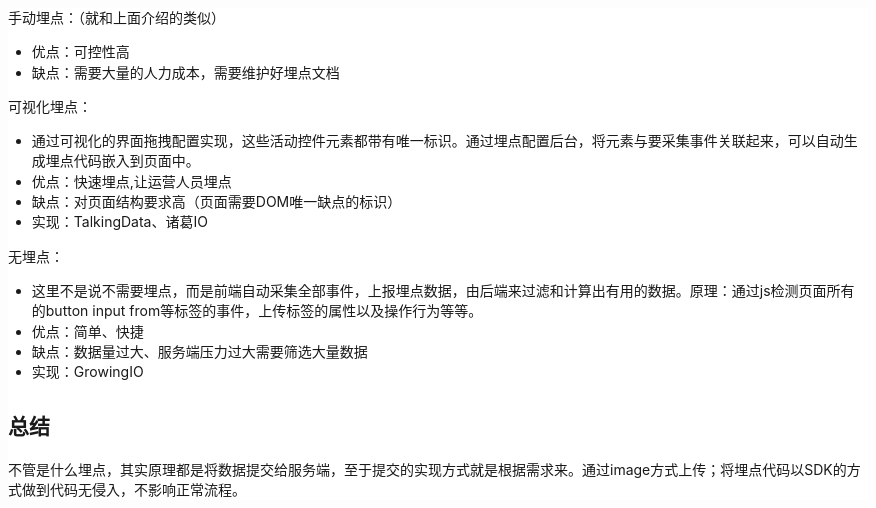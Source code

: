 手动埋点：（就和上面介绍的类似）
* 优点：可控性高 
* 缺点：需要大量的人力成本，需要维护好埋点文档

可视化埋点：
* 通过可视化的界面拖拽配置实现，这些活动控件元素都带有唯一标识。通过埋点配置后台，将元素与要采集事件关联起来，可以自动生成埋点代码嵌入到页面中。
* 优点：快速埋点,让运营人员埋点
* 缺点：对页面结构要求高（页面需要DOM唯一缺点的标识）
* 实现：TalkingData、诸葛IO

无埋点：
* 这里不是说不需要埋点，而是前端自动采集全部事件，上报埋点数据，由后端来过滤和计算出有用的数据。原理：通过js检测页面所有的button input from等标签的事件，上传标签的属性以及操作行为等等。
* 优点：简单、快捷
* 缺点：数据量过大、服务端压力过大需要筛选大量数据
* 实现：GrowingIO

## 总结
不管是什么埋点，其实原理都是将数据提交给服务端，至于提交的实现方式就是根据需求来。通过image方式上传；将埋点代码以SDK的方式做到代码无侵入，不影响正常流程。



